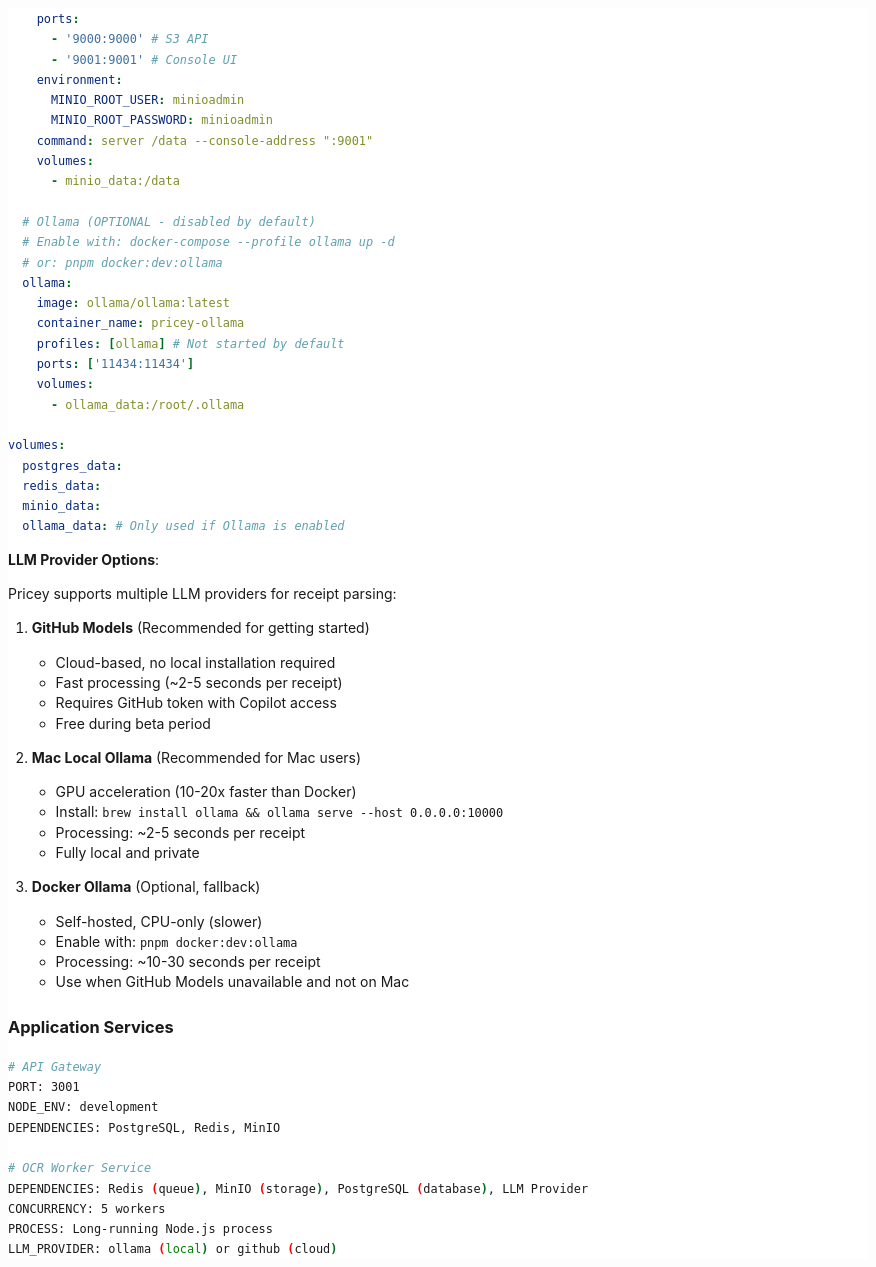 ```yaml
    ports:
      - '9000:9000' # S3 API
      - '9001:9001' # Console UI
    environment:
      MINIO_ROOT_USER: minioadmin
      MINIO_ROOT_PASSWORD: minioadmin
    command: server /data --console-address ":9001"
    volumes:
      - minio_data:/data

  # Ollama (OPTIONAL - disabled by default)
  # Enable with: docker-compose --profile ollama up -d
  # or: pnpm docker:dev:ollama
  ollama:
    image: ollama/ollama:latest
    container_name: pricey-ollama
    profiles: [ollama] # Not started by default
    ports: ['11434:11434']
    volumes:
      - ollama_data:/root/.ollama

volumes:
  postgres_data:
  redis_data:
  minio_data:
  ollama_data: # Only used if Ollama is enabled
```

**LLM Provider Options**:

Pricey supports multiple LLM providers for receipt parsing:

1. **GitHub Models** (Recommended for getting started)
   - Cloud-based, no local installation required
   - Fast processing (~2-5 seconds per receipt)
   - Requires GitHub token with Copilot access
   - Free during beta period

2. **Mac Local Ollama** (Recommended for Mac users)
   - GPU acceleration (10-20x faster than Docker)
   - Install: `brew install ollama && ollama serve --host 0.0.0.0:10000`
   - Processing: ~2-5 seconds per receipt
   - Fully local and private

3. **Docker Ollama** (Optional, fallback)
   - Self-hosted, CPU-only (slower)
   - Enable with: `pnpm docker:dev:ollama`
   - Processing: ~10-30 seconds per receipt
   - Use when GitHub Models unavailable and not on Mac

### Application Services

```bash
# API Gateway
PORT: 3001
NODE_ENV: development
DEPENDENCIES: PostgreSQL, Redis, MinIO

# OCR Worker Service
DEPENDENCIES: Redis (queue), MinIO (storage), PostgreSQL (database), LLM Provider
CONCURRENCY: 5 workers
PROCESS: Long-running Node.js process
LLM_PROVIDER: ollama (local) or github (cloud)
```
